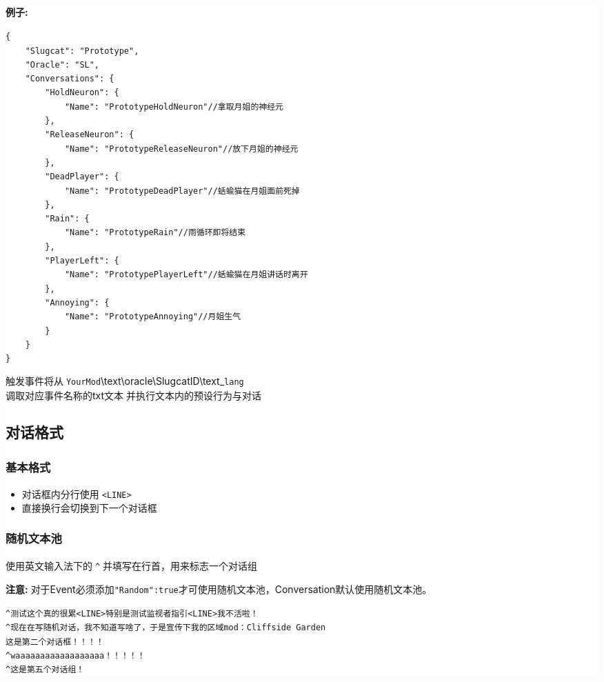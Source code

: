
**例子:**
```json5
{
    "Slugcat": "Prototype",
    "Oracle": "SL",
    "Conversations": {
        "HoldNeuron": {
            "Name": "PrototypeHoldNeuron"//拿取月姐的神经元
        },
        "ReleaseNeuron": {
            "Name": "PrototypeReleaseNeuron"//放下月姐的神经元
        },
        "DeadPlayer": {
            "Name": "PrototypeDeadPlayer"//蛞蝓猫在月姐面前死掉
        },
        "Rain": {
            "Name": "PrototypeRain"//雨循环即将结束
        },
        "PlayerLeft": {
            "Name": "PrototypePlayerLeft"//蛞蝓猫在月姐讲话时离开
        },
        "Annoying": {
            "Name": "PrototypeAnnoying"//月姐生气
        }
    }
}
```

触发事件将从 `YourMod`\text\oracle\SlugcatID\text_`lang`\
调取对应事件名称的txt文本
并执行文本内的预设行为与对话

## 对话格式

### 基本格式

 - 对话框内分行使用 `<LINE>`
 - 直接换行会切换到下一个对话框

### 随机文本池

使用英文输入法下的 `^` 并填写在行首，用来标志一个对话组

**注意:** 对于Event必须添加`"Random":true`才可使用随机文本池，Conversation默认使用随机文本池。

```
^测试这个真的很累<LINE>特别是测试监视者指引<LINE>我不活啦！
^现在在写随机对话，我不知道写啥了，于是宣传下我的区域mod：Cliffside Garden
这是第二个对话框！！！！
^waaaaaaaaaaaaaaaaaa！！！！！
^这是第五个对话组！
```

